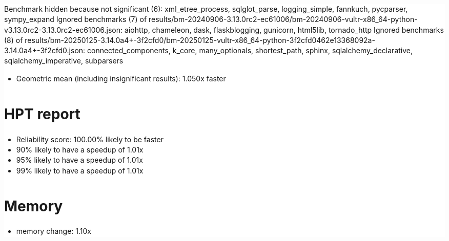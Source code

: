 Benchmark hidden because not significant (6): xml_etree_process, sqlglot_parse, logging_simple, fannkuch, pycparser, sympy_expand
Ignored benchmarks (7) of results/bm-20240906-3.13.0rc2-ec61006/bm-20240906-vultr-x86_64-python-v3.13.0rc2-3.13.0rc2-ec61006.json: aiohttp, chameleon, dask, flaskblogging, gunicorn, html5lib, tornado_http
Ignored benchmarks (8) of results/bm-20250125-3.14.0a4+-3f2cfd0/bm-20250125-vultr-x86_64-python-3f2cfd0462e13368092a-3.14.0a4+-3f2cfd0.json: connected_components, k_core, many_optionals, shortest_path, sphinx, sqlalchemy_declarative, sqlalchemy_imperative, subparsers

- Geometric mean (including insignificant results): 1.050x faster

# HPT report

- Reliability score: 100.00% likely to be faster
- 90% likely to have a speedup of 1.01x
- 95% likely to have a speedup of 1.01x
- 99% likely to have a speedup of 1.01x

# Memory
- memory change: 1.10x